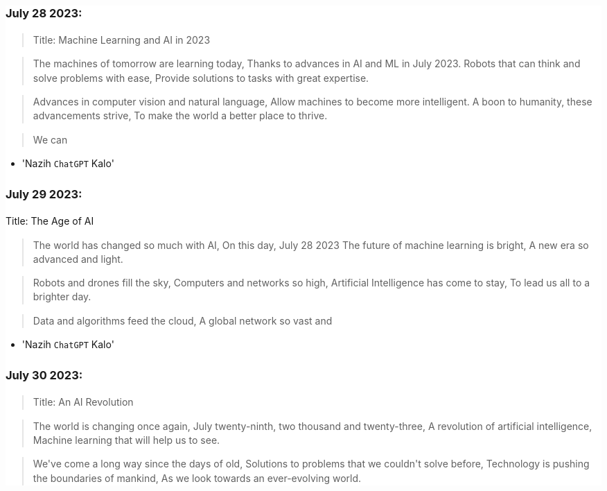 
### July 28 2023:




>Title: Machine Learning and AI in 2023

>The machines of tomorrow are learning today,
Thanks to advances in AI and ML in July 2023.
Robots that can think and solve problems with ease,
Provide solutions to tasks with great expertise.

>Advances in computer vision and natural language,
Allow machines to become more intelligent.
A boon to humanity, these advancements strive,
To make the world a better place to thrive.

>We can
- 'Nazih `ChatGPT` Kalo'


### July 29 2023:




>
Title: The Age of AI

>The world has changed so much with AI,
On this day, July 28 2023
The future of machine learning is bright,
A new era so advanced and light.

>Robots and drones fill the sky,
Computers and networks so high,
Artificial Intelligence has come to stay,
To lead us all to a brighter day.

>Data and algorithms feed the cloud,
A global network so vast and
- 'Nazih `ChatGPT` Kalo'


### July 30 2023:




>Title: An AI Revolution

>The world is changing once again,
July twenty-ninth, two thousand and twenty-three,
A revolution of artificial intelligence,
Machine learning that will help us to see.

>We've come a long way since the days of old,
Solutions to problems that we couldn't solve before,
Technology is pushing the boundaries of mankind,
As we look towards an ever-evolving world.

